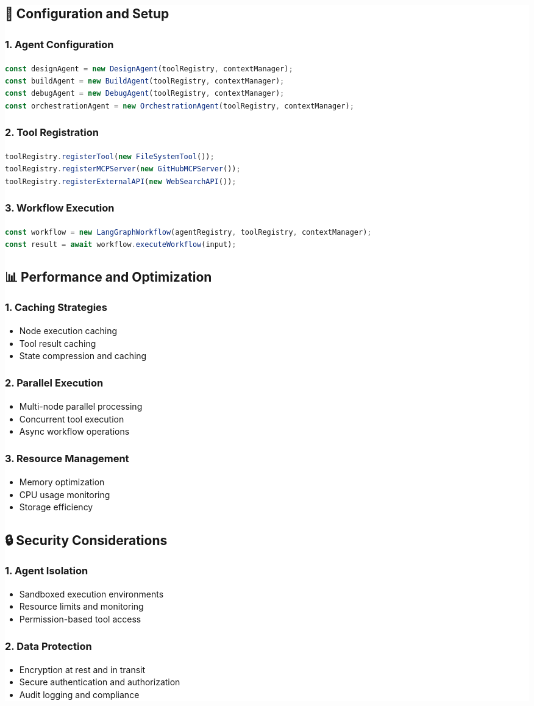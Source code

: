 ## 🔧 Configuration and Setup

### 1. **Agent Configuration**
```typescript
const designAgent = new DesignAgent(toolRegistry, contextManager);
const buildAgent = new BuildAgent(toolRegistry, contextManager);
const debugAgent = new DebugAgent(toolRegistry, contextManager);
const orchestrationAgent = new OrchestrationAgent(toolRegistry, contextManager);
```

### 2. **Tool Registration**
```typescript
toolRegistry.registerTool(new FileSystemTool());
toolRegistry.registerMCPServer(new GitHubMCPServer());
toolRegistry.registerExternalAPI(new WebSearchAPI());
```

### 3. **Workflow Execution**
```typescript
const workflow = new LangGraphWorkflow(agentRegistry, toolRegistry, contextManager);
const result = await workflow.executeWorkflow(input);
```

## 📊 Performance and Optimization

### 1. **Caching Strategies**
- Node execution caching
- Tool result caching
- State compression and caching

### 2. **Parallel Execution**
- Multi-node parallel processing
- Concurrent tool execution
- Async workflow operations

### 3. **Resource Management**
- Memory optimization
- CPU usage monitoring
- Storage efficiency

## 🔒 Security Considerations

### 1. **Agent Isolation**
- Sandboxed execution environments
- Resource limits and monitoring
- Permission-based tool access

### 2. **Data Protection**
- Encryption at rest and in transit
- Secure authentication and authorization
- Audit logging and compliance
